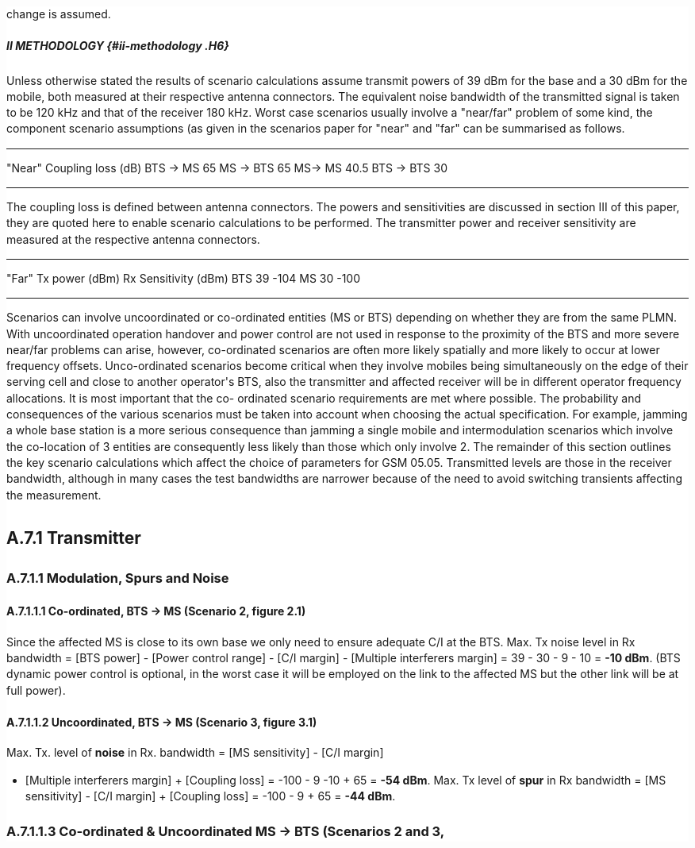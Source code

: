 change is assumed.
##### II METHODOLOGY {#ii-methodology .H6}
Unless otherwise stated the results of scenario calculations assume transmit
powers of 39 dBm for the base and a 30 dBm for the mobile, both measured at
their respective antenna connectors. The equivalent noise bandwidth of the
transmitted signal is taken to be 120 kHz and that of the receiver 180 kHz.
Worst case scenarios usually involve a \"near/far\" problem of some kind, the
component scenario assumptions (as given in the scenarios paper for \"near\"
and \"far\" can be summarised as follows.
* * *
\"Near\" Coupling loss (dB) BTS -> MS 65 MS -> BTS 65 MS-> MS 40.5 BTS -> BTS
30
* * *
The coupling loss is defined between antenna connectors. The powers and
sensitivities are discussed in section III of this paper, they are quoted here
to enable scenario calculations to be performed. The transmitter power and
receiver sensitivity are measured at the respective antenna connectors.
* * *
\"Far\" Tx power (dBm) Rx Sensitivity (dBm) BTS 39 -104 MS 30 -100
* * *
Scenarios can involve uncoordinated or co-ordinated entities (MS or BTS)
depending on whether they are from the same PLMN. With uncoordinated operation
handover and power control are not used in response to the proximity of the
BTS and more severe near/far problems can arise, however, co-ordinated
scenarios are often more likely spatially and more likely to occur at lower
frequency offsets. Unco-ordinated scenarios become critical when they involve
mobiles being simultaneously on the edge of their serving cell and close to
another operator\'s BTS, also the transmitter and affected receiver will be in
different operator frequency allocations. It is most important that the co-
ordinated scenario requirements are met where possible.
The probability and consequences of the various scenarios must be taken into
account when choosing the actual specification. For example, jamming a whole
base station is a more serious consequence than jamming a single mobile and
intermodulation scenarios which involve the co-location of 3 entities are
consequently less likely than those which only involve 2.
The remainder of this section outlines the key scenario calculations which
affect the choice of parameters for GSM 05.05. Transmitted levels are those in
the receiver bandwidth, although in many cases the test bandwidths are
narrower because of the need to avoid switching transients affecting the
measurement.
## A.7.1 Transmitter
### A.7.1.1 Modulation, Spurs and Noise
#### A.7.1.1.1 Co-ordinated, BTS -> MS (Scenario 2, figure 2.1)
Since the affected MS is close to its own base we only need to ensure adequate
C/I at the BTS.
Max. Tx noise level in Rx bandwidth = [BTS power] - [Power control range] -
[C/I margin] - [Multiple interferers margin] = 39 - 30 - 9 \- 10 = **-10
dBm**.
(BTS dynamic power control is optional, in the worst case it will be employed
on the link to the affected MS but the other link will be at full power).
#### A.7.1.1.2 Uncoordinated, BTS -> MS (Scenario 3, figure 3.1)
Max. Tx. level of **noise** in Rx. bandwidth = [MS sensitivity] - [C/I margin]
- [Multiple interferers margin] + [Coupling loss] = -100 - 9 -10 + 65 = **-54
dBm**.
Max. Tx level of **spur** in Rx bandwidth = [MS sensitivity] - [C/I margin] +
[Coupling loss] = -100 - 9 + 65 = **-44 dBm**.
### A.7.1.1.3 Co-ordinated & Uncoordinated MS -> BTS (Scenarios 2 and 3,